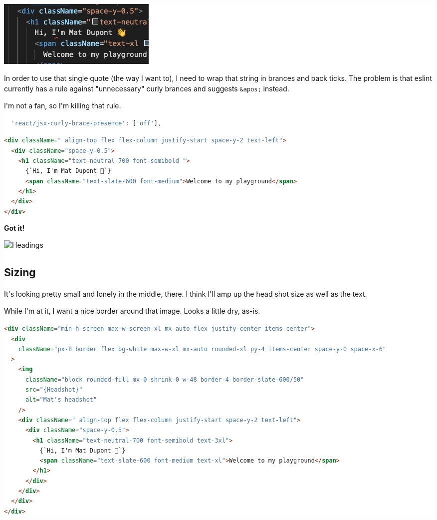 ![String error](string-error.png)

In order to use that single quote (the way I want to), I need to wrap that string in brances and back ticks. The problem is that eslint currently has a rule against "unnecessary" curly brances and suggests `&apos;` instead.

I'm not a fan, so I'm killing that rule.

```js
  'react/jsx-curly-brace-presence': ['off'],
```

```html
<div className=" align-top flex flex-column justify-start space-y-2 text-left">
  <div className="space-y-0.5">
    <h1 className="text-neutral-700 font-semibold ">
      {`Hi, I'm Mat Dupont 👋`}
      <span className="text-slate-600 font-medium">Welcome to my playground</span>
    </h1>
  </div>
</div>
```

**Got it!**

![Headings](headings.png)

## Sizing

It's looking pretty small and lonely in the middle, there. I think I'll amp up the head shot size as well as the text.

While I'm at it, I want a nice border around that image. Looks a little dry, as-is.

```html
<div className="min-h-screen max-w-screen-xl mx-auto flex justify-center items-center">
  <div
    className="px-8 border flex bg-white max-w-xl mx-auto rounded-xl py-4 items-center space-y-0 space-x-6"
  >
    <img
      className="block rounded-full mx-0 shrink-0 w-48 border-4 border-slate-600/50"
      src="{Headshot}"
      alt="Mat's headshot"
    />
    <div className=" align-top flex flex-column justify-start space-y-2 text-left">
      <div className="space-y-0.5">
        <h1 className="text-neutral-700 font-semibold text-3xl">
          {`Hi, I'm Mat Dupont 👋`}
          <span className="text-slate-600 font-medium text-xl">Welcome to my playground</span>
        </h1>
      </div>
    </div>
  </div>
</div>
```
